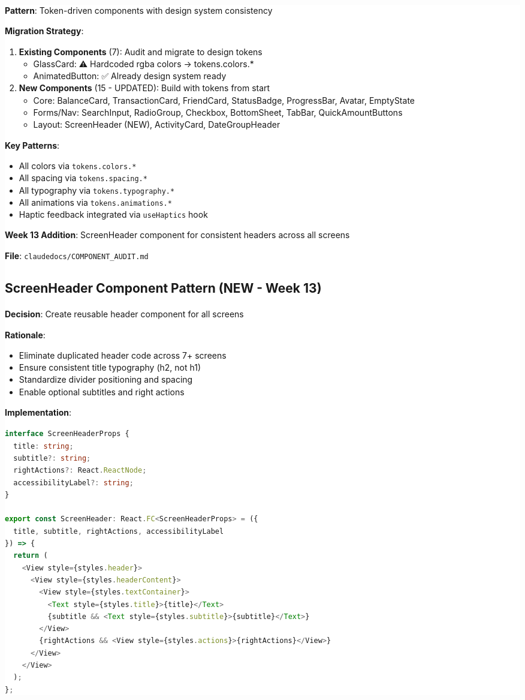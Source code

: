 **Pattern**: Token-driven components with design system consistency

**Migration Strategy**:
1. **Existing Components** (7): Audit and migrate to design tokens
   - GlassCard: ⚠️ Hardcoded rgba colors → tokens.colors.*
   - AnimatedButton: ✅ Already design system ready
2. **New Components** (15 - UPDATED): Build with tokens from start
   - Core: BalanceCard, TransactionCard, FriendCard, StatusBadge, ProgressBar, Avatar, EmptyState
   - Forms/Nav: SearchInput, RadioGroup, Checkbox, BottomSheet, TabBar, QuickAmountButtons
   - Layout: ScreenHeader (NEW), ActivityCard, DateGroupHeader

**Key Patterns**:
- All colors via `tokens.colors.*`
- All spacing via `tokens.spacing.*`
- All typography via `tokens.typography.*`
- All animations via `tokens.animations.*`
- Haptic feedback integrated via `useHaptics` hook

**Week 13 Addition**: ScreenHeader component for consistent headers across all screens

**File**: `claudedocs/COMPONENT_AUDIT.md`

## ScreenHeader Component Pattern (NEW - Week 13)

**Decision**: Create reusable header component for all screens

**Rationale**:
- Eliminate duplicated header code across 7+ screens
- Ensure consistent title typography (h2, not h1)
- Standardize divider positioning and spacing
- Enable optional subtitles and right actions

**Implementation**:
```typescript
interface ScreenHeaderProps {
  title: string;
  subtitle?: string;
  rightActions?: React.ReactNode;
  accessibilityLabel?: string;
}

export const ScreenHeader: React.FC<ScreenHeaderProps> = ({
  title, subtitle, rightActions, accessibilityLabel
}) => {
  return (
    <View style={styles.header}>
      <View style={styles.headerContent}>
        <View style={styles.textContainer}>
          <Text style={styles.title}>{title}</Text>
          {subtitle && <Text style={styles.subtitle}>{subtitle}</Text>}
        </View>
        {rightActions && <View style={styles.actions}>{rightActions}</View>}
      </View>
    </View>
  );
};
```
